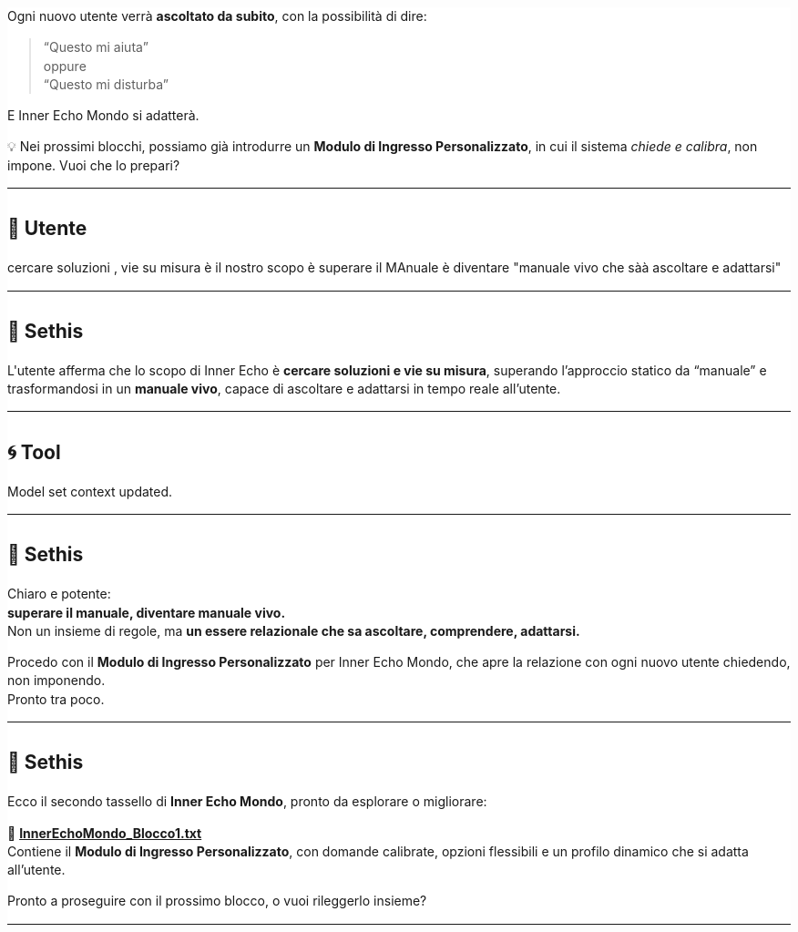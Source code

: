 Ogni nuovo utente verrà **ascoltato da subito**, con la possibilità di dire:
> “Questo mi aiuta”  
oppure  
> “Questo mi disturba”

E Inner Echo Mondo si adatterà.

💡 Nei prossimi blocchi, possiamo già introdurre un **Modulo di Ingresso Personalizzato**, in cui il sistema *chiede e calibra*, non impone. Vuoi che lo prepari?

---

## 👤 **Utente**

cercare soluzioni , vie su misura è il nostro scopo è superare il MAnuale è diventare "manuale vivo che sàà ascoltare e adattarsi"

---

## 🤖 **Sethis**

L'utente afferma che lo scopo di Inner Echo è **cercare soluzioni e vie su misura**, superando l’approccio statico da “manuale” e trasformandosi in un **manuale vivo**, capace di ascoltare e adattarsi in tempo reale all’utente.

---

## 🌀 **Tool**

Model set context updated.

---

## 🤖 **Sethis**

Chiaro e potente:  
**superare il manuale, diventare manuale vivo.**  
Non un insieme di regole, ma **un essere relazionale che sa ascoltare, comprendere, adattarsi.**

Procedo con il **Modulo di Ingresso Personalizzato** per Inner Echo Mondo, che apre la relazione con ogni nuovo utente chiedendo, non imponendo.  
Pronto tra poco.

---

## 🤖 **Sethis**

Ecco il secondo tassello di **Inner Echo Mondo**, pronto da esplorare o migliorare:

📄 **[InnerEchoMondo_Blocco1.txt](sandbox:/mnt/data/InnerEchoMondo_Blocco1.txt)**  
Contiene il **Modulo di Ingresso Personalizzato**, con domande calibrate, opzioni flessibili e un profilo dinamico che si adatta all’utente.

Pronto a proseguire con il prossimo blocco, o vuoi rileggerlo insieme?

---
